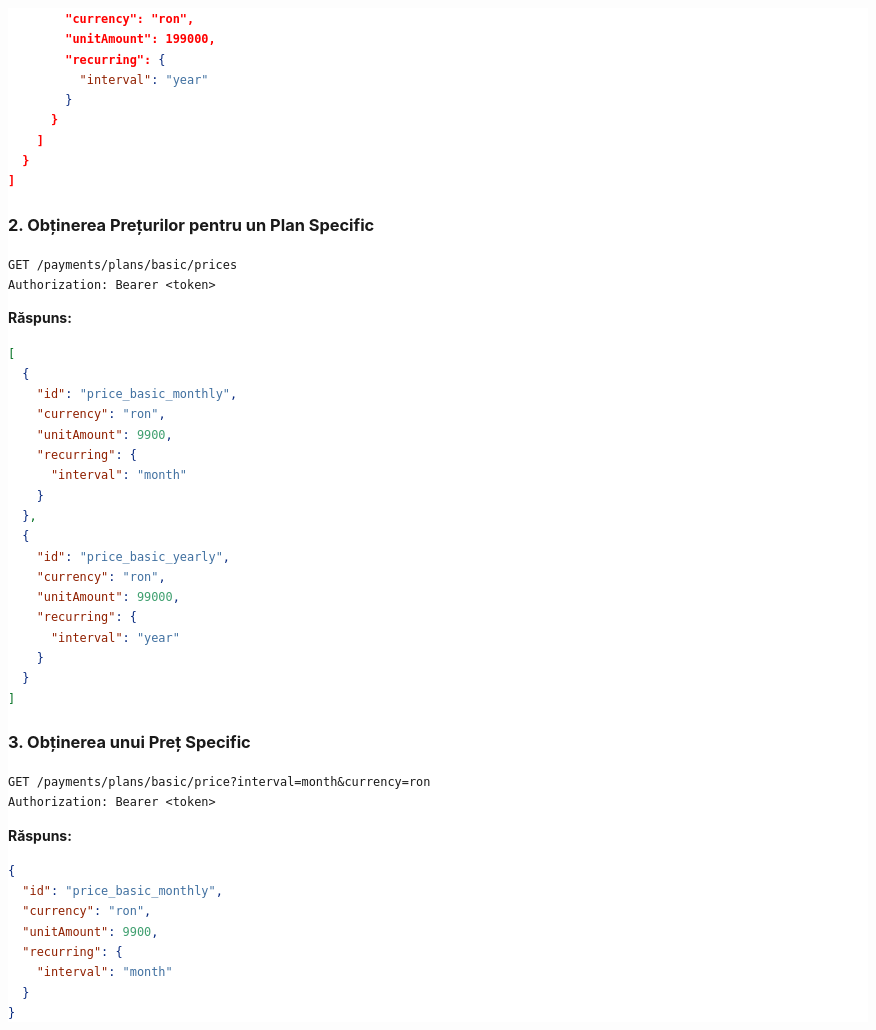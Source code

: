 ```json
        "currency": "ron",
        "unitAmount": 199000,
        "recurring": {
          "interval": "year"
        }
      }
    ]
  }
]
```

### 2. Obținerea Prețurilor pentru un Plan Specific

```http
GET /payments/plans/basic/prices
Authorization: Bearer <token>
```

**Răspuns:**
```json
[
  {
    "id": "price_basic_monthly",
    "currency": "ron",
    "unitAmount": 9900,
    "recurring": {
      "interval": "month"
    }
  },
  {
    "id": "price_basic_yearly",
    "currency": "ron",
    "unitAmount": 99000,
    "recurring": {
      "interval": "year"
    }
  }
]
```

### 3. Obținerea unui Preț Specific

```http
GET /payments/plans/basic/price?interval=month&currency=ron
Authorization: Bearer <token>
```

**Răspuns:**
```json
{
  "id": "price_basic_monthly",
  "currency": "ron",
  "unitAmount": 9900,
  "recurring": {
    "interval": "month"
  }
}
```
